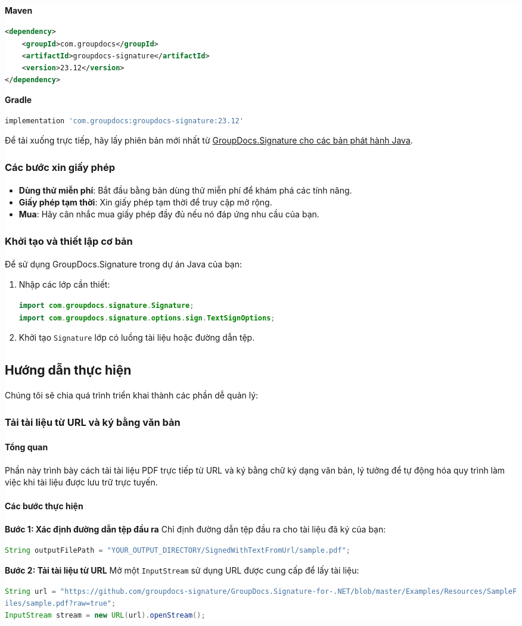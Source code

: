 **Maven**
```xml
<dependency>
    <groupId>com.groupdocs</groupId>
    <artifactId>groupdocs-signature</artifactId>
    <version>23.12</version>
</dependency>
```

**Gradle**
```gradle
implementation 'com.groupdocs:groupdocs-signature:23.12'
```

Để tải xuống trực tiếp, hãy lấy phiên bản mới nhất từ [GroupDocs.Signature cho các bản phát hành Java](https://releases.groupdocs.com/signature/java/).

### Các bước xin giấy phép
- **Dùng thử miễn phí**: Bắt đầu bằng bản dùng thử miễn phí để khám phá các tính năng.
- **Giấy phép tạm thời**: Xin giấy phép tạm thời để truy cập mở rộng.
- **Mua**: Hãy cân nhắc mua giấy phép đầy đủ nếu nó đáp ứng nhu cầu của bạn.

### Khởi tạo và thiết lập cơ bản

Để sử dụng GroupDocs.Signature trong dự án Java của bạn:
1. Nhập các lớp cần thiết:
   ```java
   import com.groupdocs.signature.Signature;
   import com.groupdocs.signature.options.sign.TextSignOptions;
   ```
2. Khởi tạo `Signature` lớp có luồng tài liệu hoặc đường dẫn tệp.

## Hướng dẫn thực hiện

Chúng tôi sẽ chia quá trình triển khai thành các phần dễ quản lý:

### Tải tài liệu từ URL và ký bằng văn bản

#### Tổng quan
Phần này trình bày cách tải tài liệu PDF trực tiếp từ URL và ký bằng chữ ký dạng văn bản, lý tưởng để tự động hóa quy trình làm việc khi tài liệu được lưu trữ trực tuyến.

#### Các bước thực hiện
**Bước 1: Xác định đường dẫn tệp đầu ra**
Chỉ định đường dẫn tệp đầu ra cho tài liệu đã ký của bạn:
```java
String outputFilePath = "YOUR_OUTPUT_DIRECTORY/SignedWithTextFromUrl/sample.pdf";
```

**Bước 2: Tải tài liệu từ URL**
Mở một `InputStream` sử dụng URL được cung cấp để lấy tài liệu:
```java
String url = "https://github.com/groupdocs-signature/GroupDocs.Signature-for-.NET/blob/master/Examples/Resources/SampleFiles/sample.pdf?raw=true";
InputStream stream = new URL(url).openStream();
```

